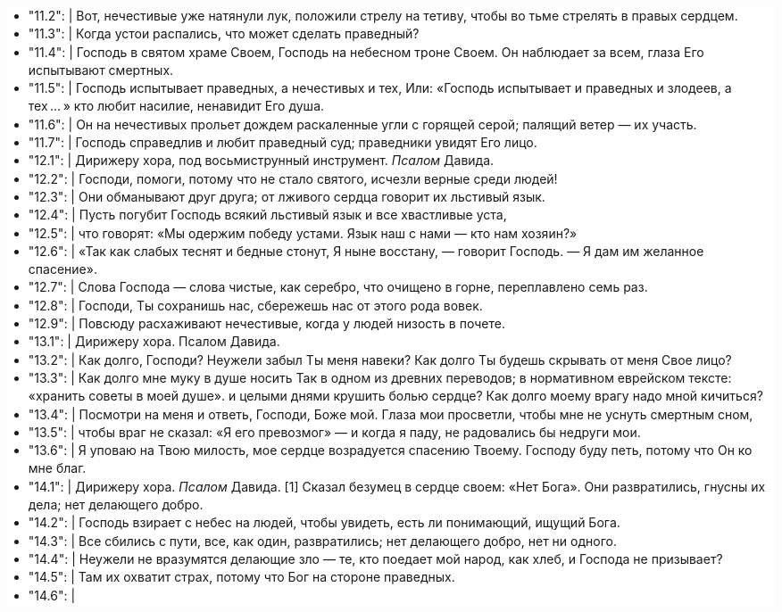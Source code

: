   - "11.2": |
      Вот, нечестивые уже натянули лук,  положили стрелу на тетиву,  чтобы во тьме стрелять в правых сердцем. 
  - "11.3": |
      Когда устои распались,  что может сделать праведный? 
  - "11.4": |
      Господь в святом храме Своем,  Господь на небесном троне Своем.  Он наблюдает за всем,  глаза Его испытывают смертных. 
  - "11.5": |
      Господь испытывает праведных,  а нечестивых и тех,<span class="notespan"><span class="marginnote note" label="note-18"> Или: «Господь испытывает и праведных и злодеев, а тех … »        </span></span> кто любит насилие,  ненавидит Его душа. 
  - "11.6": |
      Он на нечестивых прольет дождем  раскаленные угли с горящей серой;  палящий ветер — их участь. 
  - "11.7": |
      Господь справедлив и любит праведный суд;  праведники увидят Его лицо.  
  - "12.1": |
      <e>Дирижеру хора, под восьмиструнный инструмент. <em>Псалом</em> Давида.</e>  
  - "12.2": |
      Господи, помоги, потому что не стало святого,  исчезли верные среди людей! 
  - "12.3": |
      Они обманывают друг друга;  от лживого сердца говорит их льстивый язык. 
  - "12.4": |
      Пусть погубит Господь всякий льстивый язык  и все хвастливые уста, 
  - "12.5": |
      что говорят: «Мы одержим победу устами.  Язык наш с нами — кто нам хозяин?» 
  - "12.6": |
      «Так как слабых теснят  и бедные стонут,  Я ныне восстану, — говорит Господь. —  Я дам им желанное спасение». 
  - "12.7": |
      Слова Господа — слова чистые,  как серебро, что очищено в горне,  переплавлено семь раз. 
  - "12.8": |
      Господи, Ты сохранишь нас,  сбережешь нас от этого рода вовек. 
  - "12.9": |
      Повсюду расхаживают нечестивые,  когда у людей низость в почете. 
  - "13.1": |
      <e>Дирижеру хора. Псалом Давида.</e>  
  - "13.2": |
      Как долго, Господи? Неужели забыл Ты меня навеки?  Как долго Ты будешь скрывать от меня Свое лицо? 
  - "13.3": |
      Как долго мне муку в душе носить<span class="notespan"><span class="marginnote note" label="note-19"> Так в одном из древних переводов; в нормативном еврейском тексте: «хранить советы в моей душе».        </span></span>  и целыми днями крушить болью сердце?  Как долго моему врагу надо мной кичиться? 
  - "13.4": |
      Посмотри на меня и ответь, Господи, Боже мой.  Глаза мои просветли,  чтобы мне не уснуть смертным сном, 
  - "13.5": |
      чтобы враг не сказал: «Я его превозмог» —  и когда я паду, не радовались бы недруги мои. 
  - "13.6": |
      Я уповаю на Твою милость,  мое сердце возрадуется спасению Твоему.  Господу буду петь,  потому что Он ко мне благ.  
  - "14.1": |
      <e>Дирижеру хора. <em>Псалом</em> Давида.</e>   <span class="note">[1]</span> Сказал безумец в сердце своем:  «Нет Бога».  Они развратились, гнусны их дела;  нет делающего добро. 
  - "14.2": |
      Господь взирает с небес на людей,  чтобы увидеть, есть ли понимающий,  ищущий Бога. 
  - "14.3": |
      Все сбились с пути,  все, как один, развратились;  нет делающего добро,  нет ни одного. 
  - "14.4": |
      Неужели не вразумятся делающие зло —  те, кто поедает мой народ, как хлеб,  и Господа не призывает? 
  - "14.5": |
      Там их охватит страх,  потому что Бог на стороне праведных. 
  - "14.6": |
